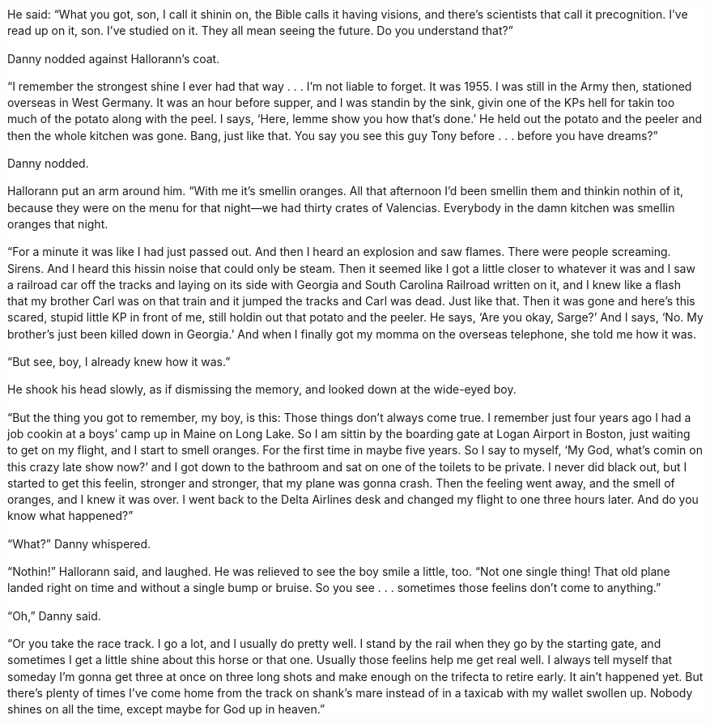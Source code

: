 He said: “What you got, son, I call it shinin on, the Bible calls it having visions, and there’s scientists that call it precognition. I’ve read up on it, son. I’ve studied on it. They all mean seeing the future. Do you understand that?”

Danny nodded against Hallorann’s coat.

“I remember the strongest shine I ever had that way . . . I’m not liable to forget. It was 1955. I was still in the Army then, stationed overseas in West Germany. It was an hour before supper, and I was standin by the sink, givin one of the KPs hell for takin too much of the potato along with the peel. I says, ‘Here, lemme show you how that’s done.’ He held out the potato and the peeler and then the whole kitchen was gone. Bang, just like that. You say you see this guy Tony before . . . before you have dreams?”

Danny nodded.

Hallorann put an arm around him. “With me it’s smellin oranges. All that afternoon I’d been smellin them and thinkin nothin of it, because they were on the menu for that night—we had thirty crates of Valencias. Everybody in the damn kitchen was smellin oranges that night.

“For a minute it was like I had just passed out. And then I heard an explosion and saw flames. There were people screaming. Sirens. And I heard this hissin noise that could only be steam. Then it seemed like I got a little closer to whatever it was and I saw a railroad car off the tracks and laying on its side with Georgia and South Carolina Railroad written on it, and I knew like a flash that my brother Carl was on that train and it jumped the tracks and Carl was dead. Just like that. Then it was gone and here’s this scared, stupid little KP in front of me, still holdin out that potato and the peeler. He says, ‘Are you okay, Sarge?’ And I says, ‘No. My brother’s just been killed down in Georgia.’ And when I finally got my momma on the overseas telephone, she told me how it was.

“But see, boy, I already knew how it was.”

He shook his head slowly, as if dismissing the memory, and looked down at the wide-eyed boy.

“But the thing you got to remember, my boy, is this: Those things don’t always come true. I remember just four years ago I had a job cookin at a boys’ camp up in Maine on Long Lake. So I am sittin by the boarding gate at Logan Airport in Boston, just waiting to get on my flight, and I start to smell oranges. For the first time in maybe five years. So I say to myself, ‘My God, what’s comin on this crazy late show now?’ and I got down to the bathroom and sat on one of the toilets to be private. I never did black out, but I started to get this feelin, stronger and stronger, that my plane was gonna crash. Then the feeling went away, and the smell of oranges, and I knew it was over. I went back to the Delta Airlines desk and changed my flight to one three hours later. And do you know what happened?”

“What?” Danny whispered.

“Nothin!” Hallorann said, and laughed. He was relieved to see the boy smile a little, too. “Not one single thing! That old plane landed right on time and without a single bump or bruise. So you see . . . sometimes those feelins don’t come to anything.”

“Oh,” Danny said.

“Or you take the race track. I go a lot, and I usually do pretty well. I stand by the rail when they go by the starting gate, and sometimes I get a little shine about this horse or that one. Usually those feelins help me get real well. I always tell myself that someday I’m gonna get three at once on three long shots and make enough on the trifecta to retire early. It ain’t happened yet. But there’s plenty of times I’ve come home from the track on shank’s mare instead of in a taxicab with my wallet swollen up. Nobody shines on all the time, except maybe for God up in heaven.”
